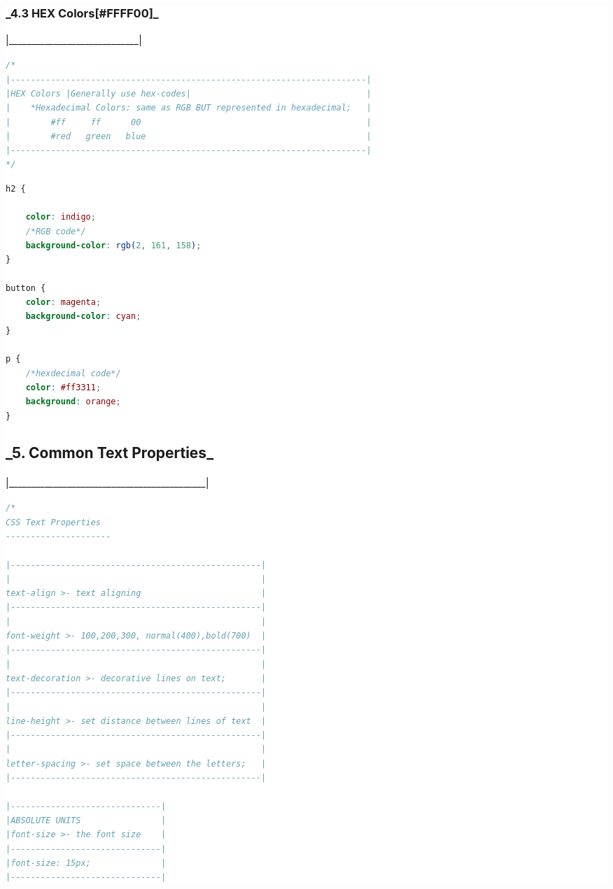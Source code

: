 
<h3 id="u43">_4.3 HEX Colors[#FFFF00]_</h3>
<p>|_____________________________|</p>

```css
/*
|-----------------------------------------------------------------------|
|HEX Colors |Generally use hex-codes|                                   |
|    *Hexadecimal Colors: same as RGB BUT represented in hexadecimal;   |
|        #ff     ff      00                                             |
|        #red   green   blue                                            |
|-----------------------------------------------------------------------|
*/
```

```css
h2 {

    color: indigo;
    /*RGB code*/
    background-color: rgb(2, 161, 158);
}

button {
    color: magenta;
    background-color: cyan;
}

p {
    /*hexdecimal code*/
    color: #ff3311;
    background: orange;
}
```

<h2 id="u5">_5. Common Text Properties_</h2>
<p>|____________________________________________|</p>


```css
/*
CSS Text Properties
---------------------

|--------------------------------------------------|
|                                                  |
text-align >- text aligning                        |
|--------------------------------------------------|
|                                                  |
font-weight >- 100,200,300, normal(400),bold(700)  |
|--------------------------------------------------|
|                                                  |
text-decoration >- decorative lines on text;       |
|--------------------------------------------------|
|                                                  |
line-height >- set distance between lines of text  |
|--------------------------------------------------|
|                                                  |
letter-spacing >- set space between the letters;   |
|--------------------------------------------------|

|------------------------------|
|ABSOLUTE UNITS                |
|font-size >- the font size    |
|------------------------------|
|font-size: 15px;              |
|------------------------------|
```